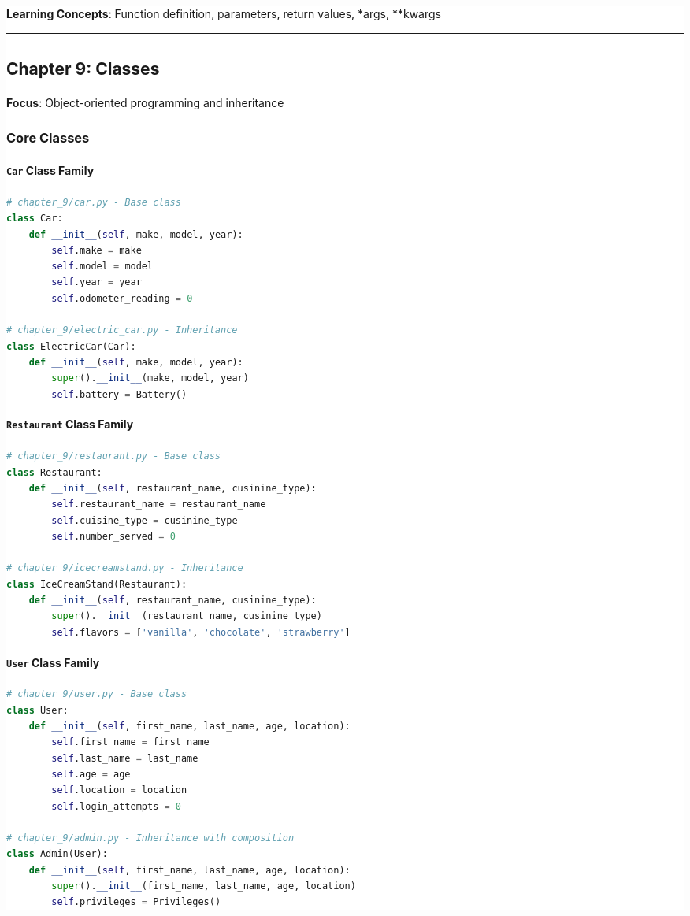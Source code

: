 **Learning Concepts**: Function definition, parameters, return values, *args, **kwargs

---

## Chapter 9: Classes
**Focus**: Object-oriented programming and inheritance

### Core Classes

#### `Car` Class Family
```python
# chapter_9/car.py - Base class
class Car:
    def __init__(self, make, model, year):
        self.make = make
        self.model = model
        self.year = year
        self.odometer_reading = 0

# chapter_9/electric_car.py - Inheritance
class ElectricCar(Car):
    def __init__(self, make, model, year):
        super().__init__(make, model, year)
        self.battery = Battery()
```

#### `Restaurant` Class Family
```python
# chapter_9/restaurant.py - Base class
class Restaurant:
    def __init__(self, restaurant_name, cusinine_type):
        self.restaurant_name = restaurant_name
        self.cuisine_type = cusinine_type
        self.number_served = 0

# chapter_9/icecreamstand.py - Inheritance
class IceCreamStand(Restaurant):
    def __init__(self, restaurant_name, cusinine_type):
        super().__init__(restaurant_name, cusinine_type)
        self.flavors = ['vanilla', 'chocolate', 'strawberry']
```

#### `User` Class Family
```python
# chapter_9/user.py - Base class
class User:
    def __init__(self, first_name, last_name, age, location):
        self.first_name = first_name
        self.last_name = last_name
        self.age = age
        self.location = location
        self.login_attempts = 0

# chapter_9/admin.py - Inheritance with composition
class Admin(User):
    def __init__(self, first_name, last_name, age, location):
        super().__init__(first_name, last_name, age, location)
        self.privileges = Privileges()
```
